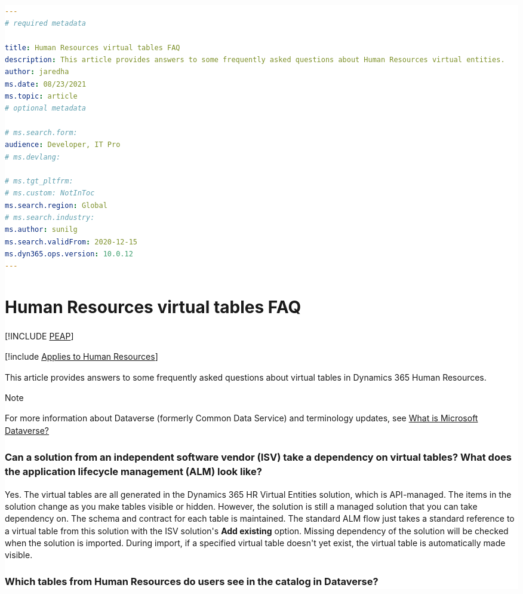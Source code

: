 ```yaml
---
# required metadata

title: Human Resources virtual tables FAQ
description: This article provides answers to some frequently asked questions about Human Resources virtual entities.
author: jaredha
ms.date: 08/23/2021
ms.topic: article
# optional metadata

# ms.search.form:
audience: Developer, IT Pro
# ms.devlang: 

# ms.tgt_pltfrm: 
# ms.custom: NotInToc
ms.search.region: Global
# ms.search.industry:
ms.author: sunilg
ms.search.validFrom: 2020-12-15
ms.dyn365.ops.version: 10.0.12
---
```


# Human Resources virtual tables FAQ


[!INCLUDE [PEAP](../../includes/peap-1.md)]

[!include [Applies to Human Resources](../../includes/applies-to-hr.md)]

This article provides answers to some frequently asked questions about virtual tables in Dynamics 365 Human Resources.

> [!NOTE]
> For more information about Dataverse (formerly Common Data Service) and terminology updates, see [What is Microsoft Dataverse?](/powerapps/maker/data-platform/data-platform-intro)

### Can a solution from an independent software vendor (ISV) take a dependency on virtual tables? What does the application lifecycle management (ALM) look like?

Yes. The virtual tables are all generated in the Dynamics 365 HR Virtual Entities solution, which is API-managed. The items in the solution change as you make tables visible or hidden. However, the solution is still a managed solution that you can take dependency on. The schema and contract for each table is maintained. The standard ALM flow just takes a standard reference to a virtual table from this solution with the ISV solution's **Add existing** option. Missing dependency of the solution will be checked when the solution is imported. During import, if a specified virtual table doesn't yet exist, the virtual table is automatically made visible.

### Which tables from Human Resources do users see in the catalog in Dataverse?

